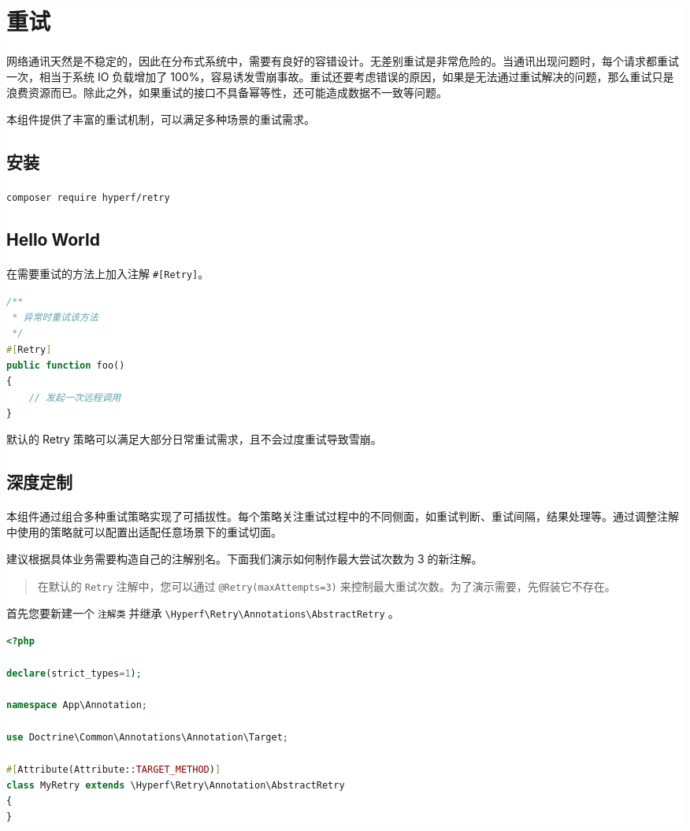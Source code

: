 # 重试

网络通讯天然是不稳定的，因此在分布式系统中，需要有良好的容错设计。无差别重试是非常危险的。当通讯出现问题时，每个请求都重试一次，相当于系统 IO 负载增加了 100%，容易诱发雪崩事故。重试还要考虑错误的原因，如果是无法通过重试解决的问题，那么重试只是浪费资源而已。除此之外，如果重试的接口不具备幂等性，还可能造成数据不一致等问题。

本组件提供了丰富的重试机制，可以满足多种场景的重试需求。


## 安装

```bash
composer require hyperf/retry
```

## Hello World

在需要重试的方法上加入注解 `#[Retry]`。

```php
/**
 * 异常时重试该方法
 */
#[Retry]
public function foo()
{
    // 发起一次远程调用
}
```

默认的 Retry 策略可以满足大部分日常重试需求，且不会过度重试导致雪崩。

## 深度定制

本组件通过组合多种重试策略实现了可插拔性。每个策略关注重试过程中的不同侧面，如重试判断、重试间隔，结果处理等。通过调整注解中使用的策略就可以配置出适配任意场景下的重试切面。

建议根据具体业务需要构造自己的注解别名。下面我们演示如何制作最大尝试次数为 3 的新注解。

> 在默认的 `Retry` 注解中，您可以通过 `@Retry(maxAttempts=3)` 来控制最大重试次数。为了演示需要，先假装它不存在。

首先您要新建一个 `注解类` 并继承 `\Hyperf\Retry\Annotations\AbstractRetry` 。

```php
<?php

declare(strict_types=1);

namespace App\Annotation;

use Doctrine\Common\Annotations\Annotation\Target;

#[Attribute(Attribute::TARGET_METHOD)]
class MyRetry extends \Hyperf\Retry\Annotation\AbstractRetry
{
}
```
